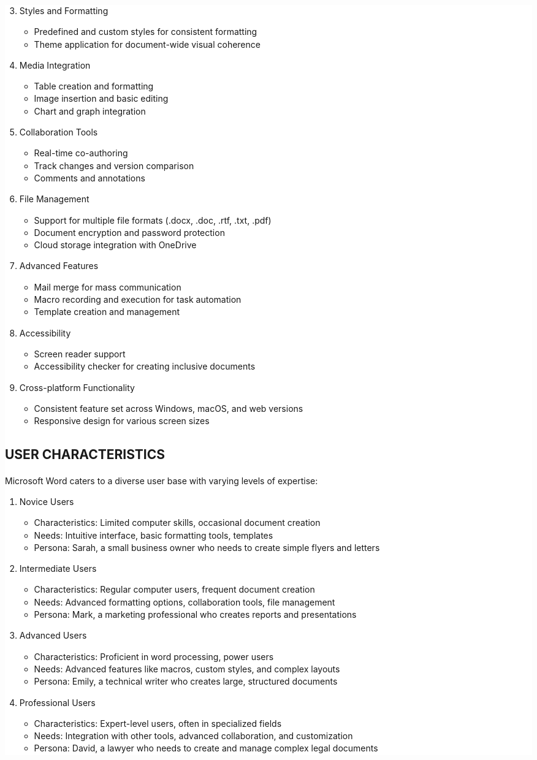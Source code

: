 3. Styles and Formatting
   - Predefined and custom styles for consistent formatting
   - Theme application for document-wide visual coherence

4. Media Integration
   - Table creation and formatting
   - Image insertion and basic editing
   - Chart and graph integration

5. Collaboration Tools
   - Real-time co-authoring
   - Track changes and version comparison
   - Comments and annotations

6. File Management
   - Support for multiple file formats (.docx, .doc, .rtf, .txt, .pdf)
   - Document encryption and password protection
   - Cloud storage integration with OneDrive

7. Advanced Features
   - Mail merge for mass communication
   - Macro recording and execution for task automation
   - Template creation and management

8. Accessibility
   - Screen reader support
   - Accessibility checker for creating inclusive documents

9. Cross-platform Functionality
   - Consistent feature set across Windows, macOS, and web versions
   - Responsive design for various screen sizes

## USER CHARACTERISTICS

Microsoft Word caters to a diverse user base with varying levels of expertise:

1. Novice Users
   - Characteristics: Limited computer skills, occasional document creation
   - Needs: Intuitive interface, basic formatting tools, templates
   - Persona: Sarah, a small business owner who needs to create simple flyers and letters

2. Intermediate Users
   - Characteristics: Regular computer users, frequent document creation
   - Needs: Advanced formatting options, collaboration tools, file management
   - Persona: Mark, a marketing professional who creates reports and presentations

3. Advanced Users
   - Characteristics: Proficient in word processing, power users
   - Needs: Advanced features like macros, custom styles, and complex layouts
   - Persona: Emily, a technical writer who creates large, structured documents

4. Professional Users
   - Characteristics: Expert-level users, often in specialized fields
   - Needs: Integration with other tools, advanced collaboration, and customization
   - Persona: David, a lawyer who needs to create and manage complex legal documents

